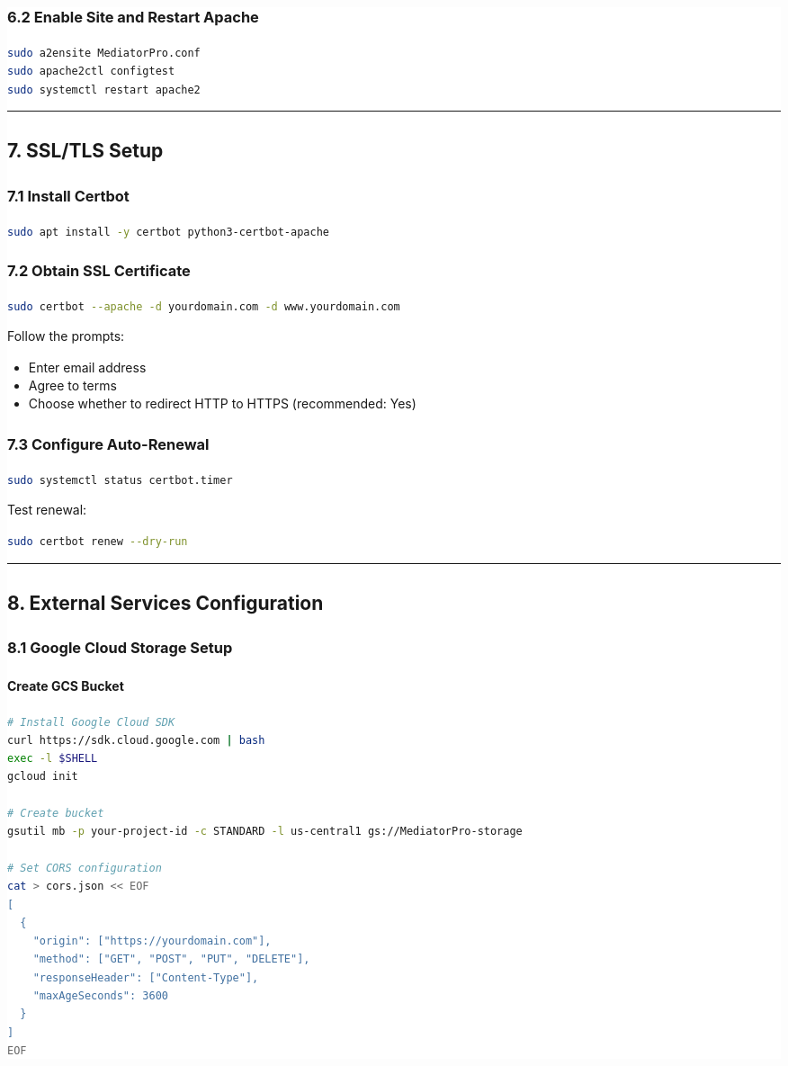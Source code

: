 ### 6.2 Enable Site and Restart Apache
```bash
sudo a2ensite MediatorPro.conf
sudo apache2ctl configtest
sudo systemctl restart apache2
```

---

## 7. SSL/TLS Setup

### 7.1 Install Certbot
```bash
sudo apt install -y certbot python3-certbot-apache
```

### 7.2 Obtain SSL Certificate
```bash
sudo certbot --apache -d yourdomain.com -d www.yourdomain.com
```

Follow the prompts:
- Enter email address
- Agree to terms
- Choose whether to redirect HTTP to HTTPS (recommended: Yes)

### 7.3 Configure Auto-Renewal
```bash
sudo systemctl status certbot.timer
```

Test renewal:
```bash
sudo certbot renew --dry-run
```

---

## 8. External Services Configuration

### 8.1 Google Cloud Storage Setup

#### Create GCS Bucket
```bash
# Install Google Cloud SDK
curl https://sdk.cloud.google.com | bash
exec -l $SHELL
gcloud init

# Create bucket
gsutil mb -p your-project-id -c STANDARD -l us-central1 gs://MediatorPro-storage

# Set CORS configuration
cat > cors.json << EOF
[
  {
    "origin": ["https://yourdomain.com"],
    "method": ["GET", "POST", "PUT", "DELETE"],
    "responseHeader": ["Content-Type"],
    "maxAgeSeconds": 3600
  }
]
EOF

```